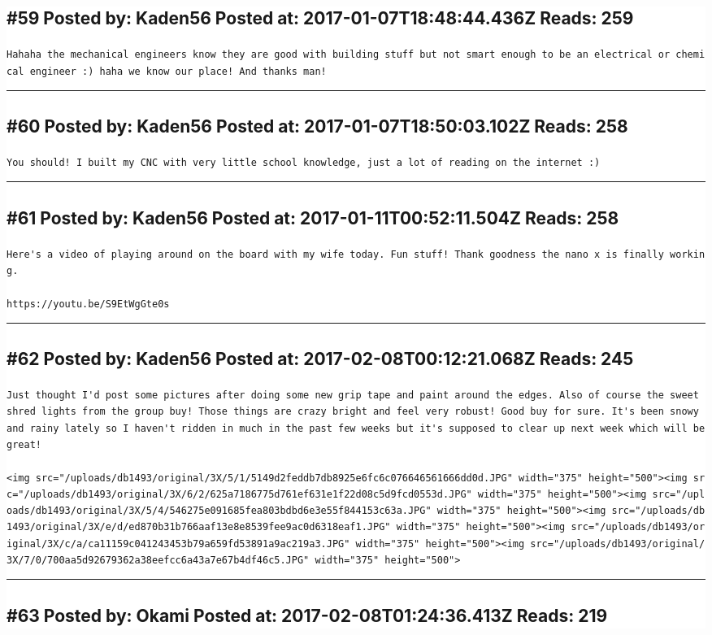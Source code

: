 ## \#59 Posted by: Kaden56 Posted at: 2017-01-07T18:48:44.436Z Reads: 259

```
Hahaha the mechanical engineers know they are good with building stuff but not smart enough to be an electrical or chemical engineer :) haha we know our place! And thanks man!
```

---
## \#60 Posted by: Kaden56 Posted at: 2017-01-07T18:50:03.102Z Reads: 258

```
You should! I built my CNC with very little school knowledge, just a lot of reading on the internet :)
```

---
## \#61 Posted by: Kaden56 Posted at: 2017-01-11T00:52:11.504Z Reads: 258

```
Here's a video of playing around on the board with my wife today. Fun stuff! Thank goodness the nano x is finally working. 

https://youtu.be/S9EtWgGte0s
```

---
## \#62 Posted by: Kaden56 Posted at: 2017-02-08T00:12:21.068Z Reads: 245

```
Just thought I'd post some pictures after doing some new grip tape and paint around the edges. Also of course the sweet shred lights from the group buy! Those things are crazy bright and feel very robust! Good buy for sure. It's been snowy and rainy lately so I haven't ridden in much in the past few weeks but it's supposed to clear up next week which will be great!

<img src="/uploads/db1493/original/3X/5/1/5149d2feddb7db8925e6fc6c076646561666dd0d.JPG" width="375" height="500"><img src="/uploads/db1493/original/3X/6/2/625a7186775d761ef631e1f22d08c5d9fcd0553d.JPG" width="375" height="500"><img src="/uploads/db1493/original/3X/5/4/546275e091685fea803bdbd6e3e55f844153c63a.JPG" width="375" height="500"><img src="/uploads/db1493/original/3X/e/d/ed870b31b766aaf13e8e8539fee9ac0d6318eaf1.JPG" width="375" height="500"><img src="/uploads/db1493/original/3X/c/a/ca11159c041243453b79a659fd53891a9ac219a3.JPG" width="375" height="500"><img src="/uploads/db1493/original/3X/7/0/700aa5d92679362a38eefcc6a43a7e67b4df46c5.JPG" width="375" height="500">
```

---
## \#63 Posted by: Okami Posted at: 2017-02-08T01:24:36.413Z Reads: 219
